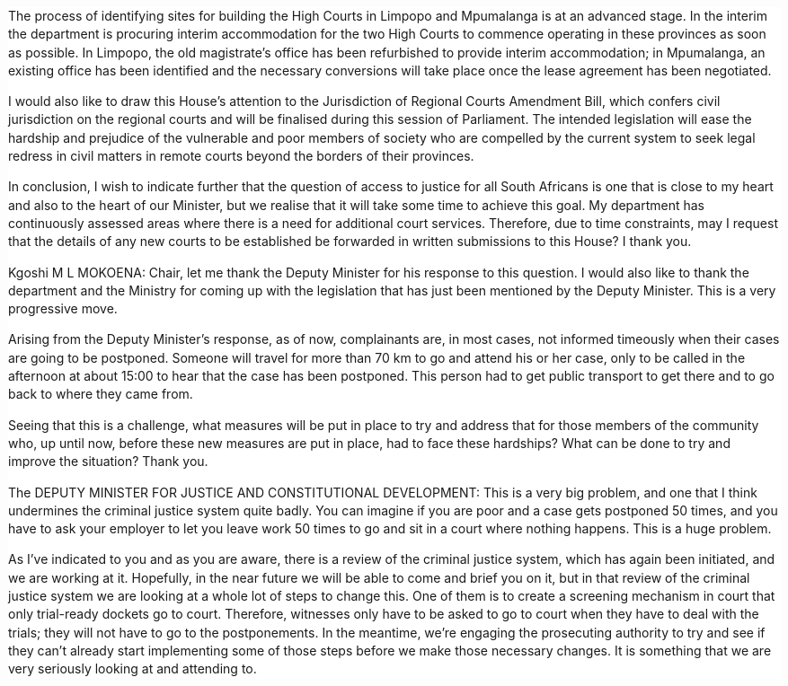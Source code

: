 The process of identifying sites for building the High Courts in Limpopo
and Mpumalanga is at an advanced stage. In the interim the department is
procuring interim accommodation for the two High Courts to commence
operating in these provinces as soon as possible. In Limpopo, the old
magistrate’s office has been refurbished to provide interim accommodation;
in Mpumalanga, an existing office has been identified and the necessary
conversions will take place once the lease agreement has been negotiated.

I would also like to draw this House’s attention to the Jurisdiction of
Regional Courts Amendment Bill, which confers civil jurisdiction on the
regional courts and will be finalised during this session of Parliament.
The intended legislation will ease the hardship and prejudice of the
vulnerable and poor members of society who are compelled by the current
system to seek legal redress in civil matters in remote courts beyond the
borders of their provinces.

In conclusion, I wish to indicate further that the question of access to
justice for all South Africans is one that is close to my heart and also to
the heart of our Minister, but we realise that it will take some time to
achieve this goal. My department has continuously assessed areas where
there is a need for additional court services. Therefore, due to time
constraints, may I request that the details of any new courts to be
established be forwarded in written submissions to this House? I thank you.

Kgoshi M L MOKOENA: Chair, let me thank the Deputy Minister for his
response to this question. I would also like to thank the department and
the Ministry for coming up with the legislation that has just been
mentioned by the Deputy Minister. This is a very progressive move.

Arising from the Deputy Minister’s response, as of now, complainants are,
in most cases, not informed timeously when their cases are going to be
postponed. Someone will travel for more than 70 km to go and attend his or
her case, only to be called in the afternoon at about 15:00 to hear that
the case has been postponed. This person had to get public transport to get
there and to go back to where they came from.

Seeing that this is a challenge, what measures will be put in place to try
and address that for those members of the community who, up until now,
before these new measures are put in place, had to face these hardships?
What can be done to try and improve the situation? Thank you.

The DEPUTY MINISTER FOR JUSTICE AND CONSTITUTIONAL DEVELOPMENT: This is a
very big problem, and one that I think undermines the criminal justice
system quite badly. You can imagine if you are poor and a case gets
postponed 50 times, and you have to ask your employer to let you leave work
50 times to go and sit in a court where nothing happens. This is a huge
problem.

As I’ve indicated to you and as you are aware, there is a review of the
criminal justice system, which has again been initiated, and we are working
at it. Hopefully, in the near future we will be able to come and brief you
on it, but in that review of the criminal justice system we are looking at
a whole lot of steps to change this. One of them is to create a screening
mechanism in court that only trial-ready dockets go to court. Therefore,
witnesses only have to be asked to go to court when they have to deal with
the trials; they will not have to go to the postponements.
In the meantime, we’re engaging the prosecuting authority to try and see if
they can’t already start implementing some of those steps before we make
those necessary changes. It is something that we are very seriously looking
at and attending to.
